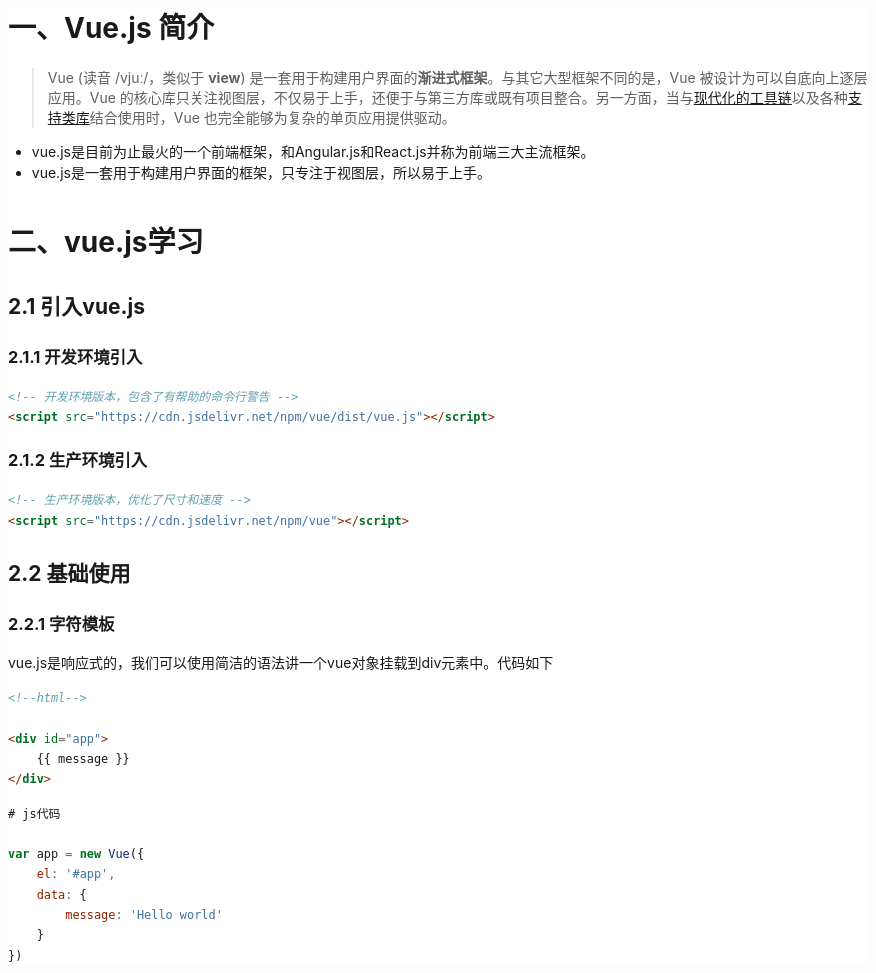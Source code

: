 # 一、Vue.js 简介

> Vue (读音 /vjuː/，类似于 **view**) 是一套用于构建用户界面的**渐进式框架**。与其它大型框架不同的是，Vue 被设计为可以自底向上逐层应用。Vue 的核心库只关注视图层，不仅易于上手，还便于与第三方库或既有项目整合。另一方面，当与[现代化的工具链](https://cn.vuejs.org/v2/guide/single-file-components.html)以及各种[支持类库](https://github.com/vuejs/awesome-vue#libraries--plugins)结合使用时，Vue 也完全能够为复杂的单页应用提供驱动。

- vue.js是目前为止最火的一个前端框架，和Angular.js和React.js并称为前端三大主流框架。
- vue.js是一套用于构建用户界面的框架，只专注于视图层，所以易于上手。

# 二、vue.js学习

## 2.1 引入vue.js

### 2.1.1 开发环境引入

```html
<!-- 开发环境版本，包含了有帮助的命令行警告 -->
<script src="https://cdn.jsdelivr.net/npm/vue/dist/vue.js"></script>
```

### 2.1.2 生产环境引入

```html
<!-- 生产环境版本，优化了尺寸和速度 -->
<script src="https://cdn.jsdelivr.net/npm/vue"></script>
```

## 2.2 基础使用

### 2.2.1 字符模板

vue.js是响应式的，我们可以使用简洁的语法讲一个vue对象挂载到div元素中。代码如下

```html
<!--html-->

<div id="app">
    {{ message }}
</div>

```

```js
# js代码

var app = new Vue({
    el: '#app',
    data: {
        message: 'Hello world'
    }
})
```
